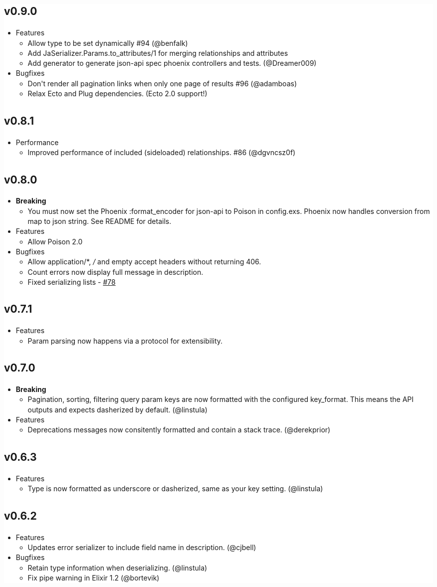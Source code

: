 ## v0.9.0
* Features
  * Allow type to be set dynamically #94 (@benfalk)
  * Add JaSerializer.Params.to_attributes/1 for merging relationships and attributes
  * Add generator to generate json-api spec phoenix controllers and tests. (@Dreamer009)
* Bugfixes
  * Don't render all pagination links when only one page of results #96 (@adamboas)
  * Relax Ecto and Plug dependencies. (Ecto 2.0 support!)

## v0.8.1
* Performance
  * Improved performance of included (sideloaded) relationships. #86 (@dgvncsz0f)

## v0.8.0
* **Breaking**
  * You must now set the Phoenix :format_encoder for json-api to Poison in
    config.exs. Phoenix now handles conversion from map to json string.
    See README for details.
* Features
  * Allow Poison 2.0
* Bugfixes
  * Allow application/*, */* and empty accept headers without returning 406.
  * Count errors now display full message in description.
  * Fixed serializing lists - [#78](https://github.com/AgilionApps/ja_serializer/pull/78)

## v0.7.1
* Features
  * Param parsing now happens via a protocol for extensibility.

## v0.7.0
* **Breaking**
  * Pagination, sorting, filtering query param keys are now formatted with the
    configured key_format. This means the API outputs and expects dasherized by default. (@linstula)
* Features
  * Deprecations messages now consitently formatted and contain a stack trace. (@derekprior)

## v0.6.3
* Features
  * Type is now formatted as underscore or dasherized, same as your key setting. (@linstula)

## v0.6.2
* Features
  * Updates error serializer to include field name in description. (@cjbell)
* Bugfixes
  * Retain type information when deserializing. (@linstula)
  * Fix pipe warning in Elixir 1.2 (@bortevik)
